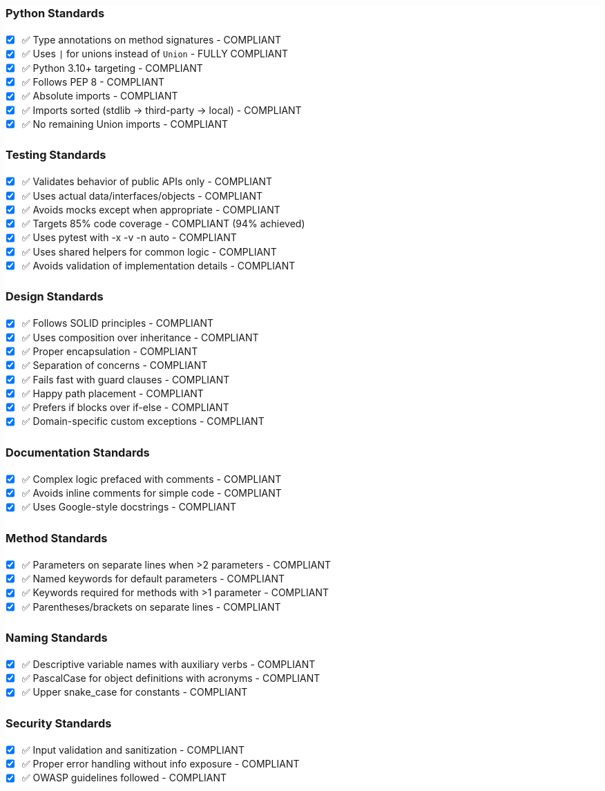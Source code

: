 ### Python Standards
- [x] ✅ Type annotations on method signatures - COMPLIANT
- [x] ✅ Uses `|` for unions instead of `Union` - FULLY COMPLIANT
- [x] ✅ Python 3.10+ targeting - COMPLIANT
- [x] ✅ Follows PEP 8 - COMPLIANT
- [x] ✅ Absolute imports - COMPLIANT
- [x] ✅ Imports sorted (stdlib → third-party → local) - COMPLIANT
- [x] ✅ No remaining Union imports - COMPLIANT

### Testing Standards
- [x] ✅ Validates behavior of public APIs only - COMPLIANT
- [x] ✅ Uses actual data/interfaces/objects - COMPLIANT
- [x] ✅ Avoids mocks except when appropriate - COMPLIANT
- [x] ✅ Targets 85% code coverage - COMPLIANT (94% achieved)
- [x] ✅ Uses pytest with -x -v -n auto - COMPLIANT
- [x] ✅ Uses shared helpers for common logic - COMPLIANT
- [x] ✅ Avoids validation of implementation details - COMPLIANT

### Design Standards
- [x] ✅ Follows SOLID principles - COMPLIANT
- [x] ✅ Uses composition over inheritance - COMPLIANT
- [x] ✅ Proper encapsulation - COMPLIANT
- [x] ✅ Separation of concerns - COMPLIANT
- [x] ✅ Fails fast with guard clauses - COMPLIANT
- [x] ✅ Happy path placement - COMPLIANT
- [x] ✅ Prefers if blocks over if-else - COMPLIANT
- [x] ✅ Domain-specific custom exceptions - COMPLIANT

### Documentation Standards
- [x] ✅ Complex logic prefaced with comments - COMPLIANT
- [x] ✅ Avoids inline comments for simple code - COMPLIANT
- [x] ✅ Uses Google-style docstrings - COMPLIANT

### Method Standards
- [x] ✅ Parameters on separate lines when >2 parameters - COMPLIANT
- [x] ✅ Named keywords for default parameters - COMPLIANT
- [x] ✅ Keywords required for methods with >1 parameter - COMPLIANT
- [x] ✅ Parentheses/brackets on separate lines - COMPLIANT

### Naming Standards
- [x] ✅ Descriptive variable names with auxiliary verbs - COMPLIANT
- [x] ✅ PascalCase for object definitions with acronyms - COMPLIANT
- [x] ✅ Upper snake_case for constants - COMPLIANT

### Security Standards
- [x] ✅ Input validation and sanitization - COMPLIANT
- [x] ✅ Proper error handling without info exposure - COMPLIANT
- [x] ✅ OWASP guidelines followed - COMPLIANT
